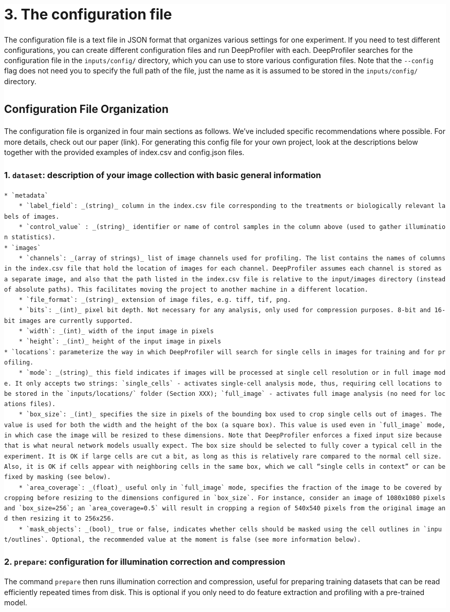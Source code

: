 # 3. The configuration file

The configuration file is a text file in JSON format that organizes various settings for one experiment. If you need to test different configurations, you can create different configuration files and run DeepProfiler with each. DeepProfiler searches for the configuration file in the `inputs/config/` directory, which you can use to store various configuration files. Note that the `--config` flag does not need you to specify the full path of the file, just the name as it is assumed to be stored in the `inputs/config/` directory.

## <strong>Configuration File Organization</strong>
The configuration file is organized in four main sections as follows. We’ve included specific recommendations where possible. For more details, check out our paper (link). For generating this config file for your own project, look at the descriptions below together with the provided examples of index.csv and config.json files.



### 1. `dataset`: description of your image collection with basic general information
    * `metadata`
        * `label_field`: _(string)_ column in the index.csv file corresponding to the treatments or biologically relevant labels of images.
        * `control_value` : _(string)_ identifier or name of control samples in the column above (used to gather illumination statistics).
    * `images`
        * `channels`: _(array of strings)_ list of image channels used for profiling. The list contains the names of columns in the index.csv file that hold the location of images for each channel. DeepProfiler assumes each channel is stored as a separate image, and also that the path listed in the index.csv file is relative to the input/images directory (instead of absolute paths). This facilitates moving the project to another machine in a different location.
        * `file_format`: _(string)_ extension of image files, e.g. tiff, tif, png.
        * `bits`: _(int)_ pixel bit depth. Not necessary for any analysis, only used for compression purposes. 8-bit and 16-bit images are currently supported.
        * `width`: _(int)_ width of the input image in pixels
        * `height`: _(int)_ height of the input image in pixels
    * `locations`: parameterize the way in which DeepProfiler will search for single cells in images for training and for profiling.
        * `mode`: _(string)_ this field indicates if images will be processed at single cell resolution or in full image mode. It only accepts two strings: `single_cells` - activates single-cell analysis mode, thus, requiring cell locations to be stored in the `inputs/locations/` folder (Section XXX); `full_image` - activates full image analysis (no need for locations files).
        * `box_size`: _(int)_ specifies the size in pixels of the bounding box used to crop single cells out of images. The value is used for both the width and the height of the box (a square box). This value is used even in `full_image` mode, in which case the image will be resized to these dimensions. Note that DeepProfiler enforces a fixed input size because that is what neural network models usually expect. The box size should be selected to fully cover a typical cell in the experiment. It is OK if large cells are cut a bit, as long as this is relatively rare compared to the normal cell size. Also, it is OK if cells appear with neighboring cells in the same box, which we call “single cells in context” or can be fixed by masking (see below).
        * `area_coverage`: _(float)_ useful only in `full_image` mode, specifies the fraction of the image to be covered by cropping before resizing to the dimensions configured in `box_size`. For instance, consider an image of 1080x1080 pixels and `box_size=256`; an `area_coverage=0.5` will result in cropping a region of 540x540 pixels from the original image and then resizing it to 256x256.
        * `mask_objects`: _(bool)_ true or false, indicates whether cells should be masked using the cell outlines in `input/outlines`. Optional, the recommended value at the moment is false (see more information below).
### 2. `prepare`: configuration for illumination correction and compression
The command `prepare` then runs illumination correction and compression, useful for preparing training datasets that can be read efficiently repeated times from disk. This is optional if you only need to do feature extraction and profiling with a pre-trained model.